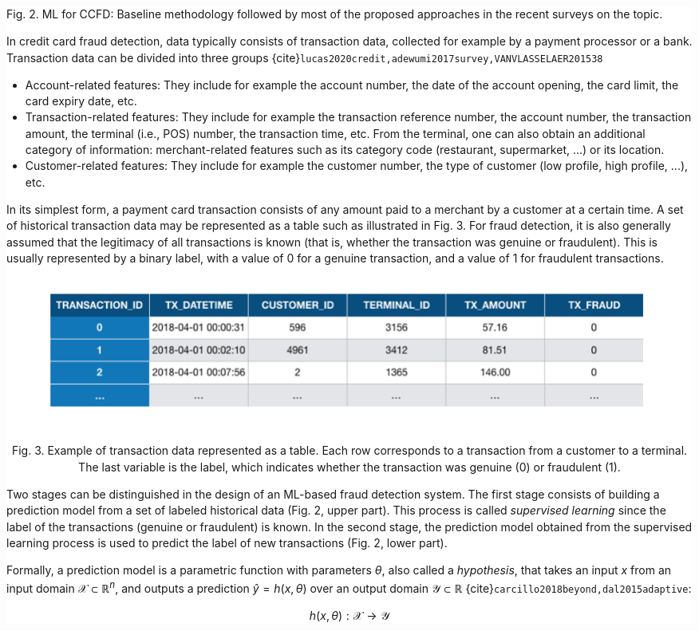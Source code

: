 Fig. 2. ML for CCFD: Baseline methodology followed by most of the proposed approaches in the recent surveys on the topic.  
</p>

In credit card fraud detection, data typically consists of transaction data, collected for example by a payment processor or a bank. Transaction data can be divided into three groups {cite}`lucas2020credit,adewumi2017survey,VANVLASSELAER201538`

* Account-related features: They include for example the account number, the date of the account opening, the card limit, the card expiry date, etc.
* Transaction-related features: They include for example the transaction reference number, the account number, the transaction amount, the terminal (i.e., POS) number, the transaction time, etc. From the terminal, one can also obtain an additional category of information: merchant-related features such as its category code (restaurant, supermarket, ...) or its location.
* Customer-related features: They include for example the customer number, the type of customer (low profile, high profile, ...), etc.

In its simplest form, a payment card transaction consists of any amount paid to a merchant by a customer at a certain time. A set of historical transaction data may be represented as a table such as illustrated in Fig. 3. For fraud detection, it is also generally assumed that the legitimacy of all transactions is known (that is, whether the transaction was genuine or fraudulent). This is usually represented by a binary label, with a value of 0 for a genuine transaction, and a value of 1 for fraudulent transactions. 

![alt text](images/tx_table.png)
<p style="text-align: center;">
Fig. 3. Example of transaction data represented as a table. Each row corresponds to a transaction from a customer to a terminal. The last variable is the label, which indicates whether the transaction was genuine (0) or fraudulent (1).   
</p>

Two stages can be distinguished in the design of an ML-based fraud detection system. The first stage consists of building a prediction model from a set of labeled historical data (Fig. 2, upper part). This process is called *supervised learning* since the label of the transactions (genuine or fraudulent) is known. In the second stage, the prediction model obtained from the supervised learning process is used to predict the label of new transactions (Fig. 2, lower part). 

Formally, a prediction model is a parametric function with parameters $\theta$, also called a *hypothesis*, that takes an input $x$ from an input domain $\mathcal{X}\subset \mathbb{R}^n$, and outputs a prediction $\hat{y}=h(x,\theta)$ over an output domain $\mathcal{Y} \subset \mathbb{R}$ {cite}`carcillo2018beyond,dal2015adaptive`:

$$
h(x,\theta): \mathcal{X} \rightarrow \mathcal{Y}
$$
  